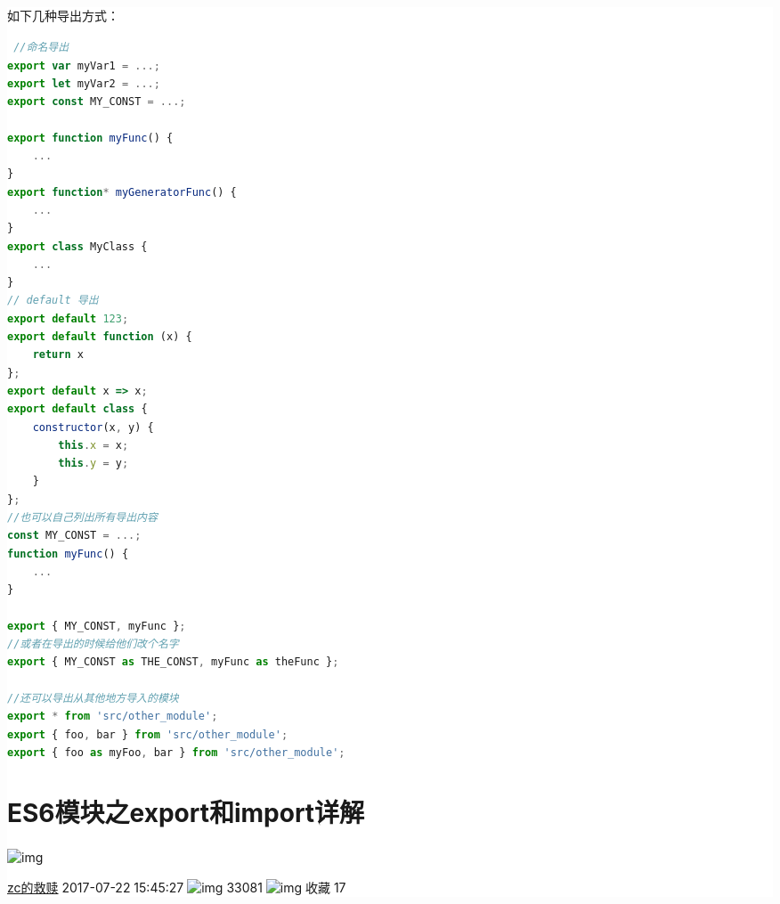 如下几种导出方式：

```js
 //命名导出
export var myVar1 = ...;
export let myVar2 = ...;
export const MY_CONST = ...;

export function myFunc() {
    ...
}
export function* myGeneratorFunc() {
    ...
}
export class MyClass {
    ...
}
// default 导出
export default 123;
export default function (x) {
    return x
};
export default x => x;
export default class {
    constructor(x, y) {
        this.x = x;
        this.y = y;
    }
};
//也可以自己列出所有导出内容
const MY_CONST = ...;
function myFunc() {
    ...
}

export { MY_CONST, myFunc };
//或者在导出的时候给他们改个名字
export { MY_CONST as THE_CONST, myFunc as theFunc };

//还可以导出从其他地方导入的模块
export * from 'src/other_module';
export { foo, bar } from 'src/other_module';
export { foo as myFoo, bar } from 'src/other_module';
```

# ES6模块之export和import详解

![img](https://csdnimg.cn/release/blogv2/dist/pc/img/reprint.png)

[zc的救赎](https://blog.csdn.net/qq_28506819) 2017-07-22 15:45:27 ![img](https://csdnimg.cn/release/blogv2/dist/pc/img/articleReadEyes.png) 33081 ![img](https://csdnimg.cn/release/blogv2/dist/pc/img/tobarCollect.png) 收藏 17
